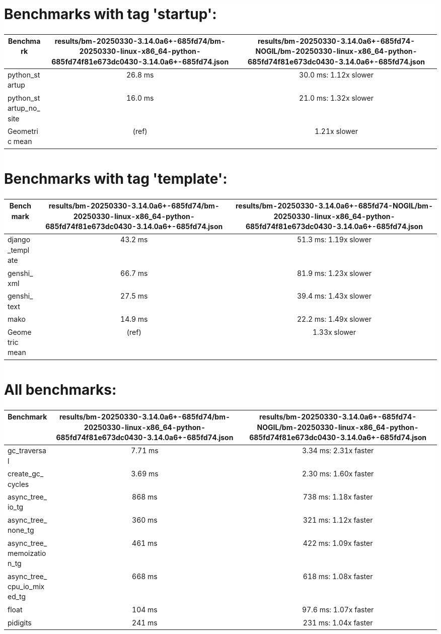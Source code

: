 Benchmarks with tag 'startup':
==============================

| Benchmark              | results/bm-20250330-3.14.0a6+-685fd74/bm-20250330-linux-x86_64-python-685fd74f81e673dc0430-3.14.0a6+-685fd74.json | results/bm-20250330-3.14.0a6+-685fd74-NOGIL/bm-20250330-linux-x86_64-python-685fd74f81e673dc0430-3.14.0a6+-685fd74.json |
|------------------------|:-----------------------------------------------------------------------------------------------------------------:|:-----------------------------------------------------------------------------------------------------------------------:|
| python_startup         | 26.8 ms                                                                                                           | 30.0 ms: 1.12x slower                                                                                                   |
| python_startup_no_site | 16.0 ms                                                                                                           | 21.0 ms: 1.32x slower                                                                                                   |
| Geometric mean         | (ref)                                                                                                             | 1.21x slower                                                                                                            |

Benchmarks with tag 'template':
===============================

| Benchmark       | results/bm-20250330-3.14.0a6+-685fd74/bm-20250330-linux-x86_64-python-685fd74f81e673dc0430-3.14.0a6+-685fd74.json | results/bm-20250330-3.14.0a6+-685fd74-NOGIL/bm-20250330-linux-x86_64-python-685fd74f81e673dc0430-3.14.0a6+-685fd74.json |
|-----------------|:-----------------------------------------------------------------------------------------------------------------:|:-----------------------------------------------------------------------------------------------------------------------:|
| django_template | 43.2 ms                                                                                                           | 51.3 ms: 1.19x slower                                                                                                   |
| genshi_xml      | 66.7 ms                                                                                                           | 81.9 ms: 1.23x slower                                                                                                   |
| genshi_text     | 27.5 ms                                                                                                           | 39.4 ms: 1.43x slower                                                                                                   |
| mako            | 14.9 ms                                                                                                           | 22.2 ms: 1.49x slower                                                                                                   |
| Geometric mean  | (ref)                                                                                                             | 1.33x slower                                                                                                            |

All benchmarks:
===============

| Benchmark                  | results/bm-20250330-3.14.0a6+-685fd74/bm-20250330-linux-x86_64-python-685fd74f81e673dc0430-3.14.0a6+-685fd74.json | results/bm-20250330-3.14.0a6+-685fd74-NOGIL/bm-20250330-linux-x86_64-python-685fd74f81e673dc0430-3.14.0a6+-685fd74.json |
|----------------------------|:-----------------------------------------------------------------------------------------------------------------:|:-----------------------------------------------------------------------------------------------------------------------:|
| gc_traversal               | 7.71 ms                                                                                                           | 3.34 ms: 2.31x faster                                                                                                   |
| create_gc_cycles           | 3.69 ms                                                                                                           | 2.30 ms: 1.60x faster                                                                                                   |
| async_tree_io_tg           | 868 ms                                                                                                            | 738 ms: 1.18x faster                                                                                                    |
| async_tree_none_tg         | 360 ms                                                                                                            | 321 ms: 1.12x faster                                                                                                    |
| async_tree_memoization_tg  | 461 ms                                                                                                            | 422 ms: 1.09x faster                                                                                                    |
| async_tree_cpu_io_mixed_tg | 668 ms                                                                                                            | 618 ms: 1.08x faster                                                                                                    |
| float                      | 104 ms                                                                                                            | 97.6 ms: 1.07x faster                                                                                                   |
| pidigits                   | 241 ms                                                                                                            | 231 ms: 1.04x faster                                                                                                    |